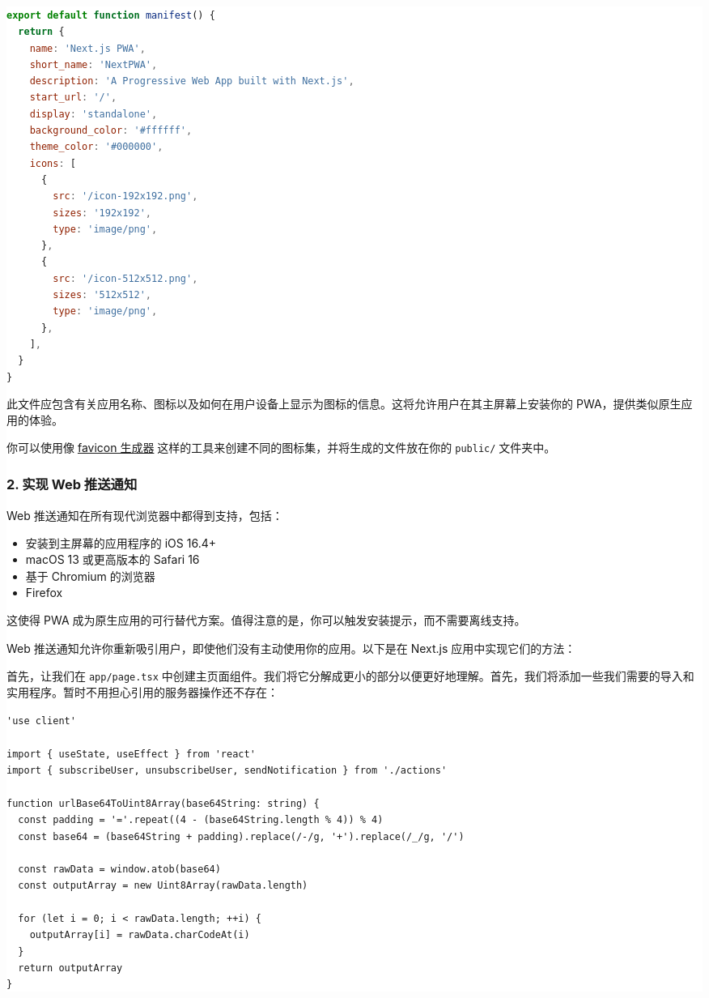 ```jsx switcher
export default function manifest() {
  return {
    name: 'Next.js PWA',
    short_name: 'NextPWA',
    description: 'A Progressive Web App built with Next.js',
    start_url: '/',
    display: 'standalone',
    background_color: '#ffffff',
    theme_color: '#000000',
    icons: [
      {
        src: '/icon-192x192.png',
        sizes: '192x192',
        type: 'image/png',
      },
      {
        src: '/icon-512x512.png',
        sizes: '512x512',
        type: 'image/png',
      },
    ],
  }
}
```

此文件应包含有关应用名称、图标以及如何在用户设备上显示为图标的信息。这将允许用户在其主屏幕上安装你的 PWA，提供类似原生应用的体验。

你可以使用像 [favicon 生成器](https://realfavicongenerator.net/) 这样的工具来创建不同的图标集，并将生成的文件放在你的 `public/` 文件夹中。

### 2. 实现 Web 推送通知

Web 推送通知在所有现代浏览器中都得到支持，包括：

- 安装到主屏幕的应用程序的 iOS 16.4+
- macOS 13 或更高版本的 Safari 16
- 基于 Chromium 的浏览器
- Firefox

这使得 PWA 成为原生应用的可行替代方案。值得注意的是，你可以触发安装提示，而不需要离线支持。

Web 推送通知允许你重新吸引用户，即使他们没有主动使用你的应用。以下是在 Next.js 应用中实现它们的方法：

首先，让我们在 `app/page.tsx` 中创建主页面组件。我们将它分解成更小的部分以便更好地理解。首先，我们将添加一些我们需要的导入和实用程序。暂时不用担心引用的服务器操作还不存在：

```tsx switcher
'use client'

import { useState, useEffect } from 'react'
import { subscribeUser, unsubscribeUser, sendNotification } from './actions'

function urlBase64ToUint8Array(base64String: string) {
  const padding = '='.repeat((4 - (base64String.length % 4)) % 4)
  const base64 = (base64String + padding).replace(/-/g, '+').replace(/_/g, '/')

  const rawData = window.atob(base64)
  const outputArray = new Uint8Array(rawData.length)

  for (let i = 0; i < rawData.length; ++i) {
    outputArray[i] = rawData.charCodeAt(i)
  }
  return outputArray
}
```
